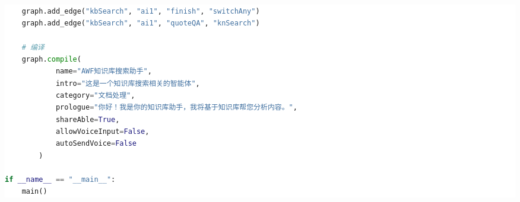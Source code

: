 ```python
    graph.add_edge("kbSearch", "ai1", "finish", "switchAny")
    graph.add_edge("kbSearch", "ai1", "quoteQA", "knSearch")

    # 编译
    graph.compile(
            name="AWF知识库搜索助手",
            intro="这是一个知识库搜索相关的智能体",
            category="文档处理",
            prologue="你好！我是你的知识库助手，我将基于知识库帮您分析内容。",
            shareAble=True,
            allowVoiceInput=False,
            autoSendVoice=False
        )

if __name__ == "__main__":
    main() 
```